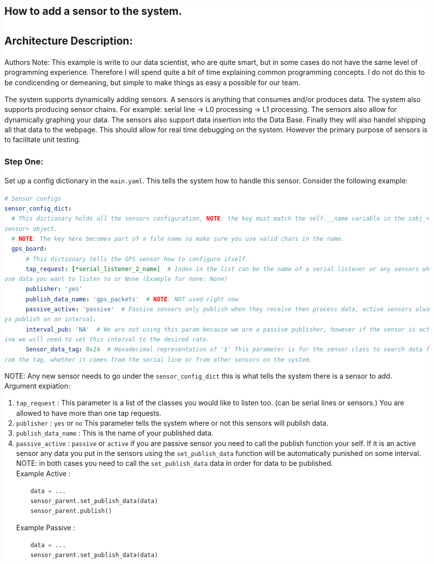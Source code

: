 ## How to add a sensor to the system.
## Architecture Description:
Authors Note: This example is write to our data scientist, who are quite smart, but in some cases do not have the same level of programming experience. Therefore I will spend quite a bit of time explaining common programming concepts. I do not do this to be condicending or demeaning, but simple to make things as easy a possible for our team.  

The system supports dynamically adding sensors. A sensors is anything that consumes and/or produces data. The system also supports producing sensor chains. For example: serial line -> L0 processing -> L1 processing. The sensors also allow for dynamically graphing your data. The sensors also support data insertion into the Data Base. Finally they will also handel shipping all that data to the webpage. This should allow for real time debugging on the system. However the primary purpose of sensors is to facilitate unit testing.

### Step One:
Set up a config dictionary in the `main.yaml`. This tells the system how to handle this sensor. Consider the following example:
```yaml
# Sensor configs
sensor_config_dict:
  # This dictionary holds all the sensors configuration, NOTE: the key must match the self.__name variable in the sobj_<sensor> object. 
  # NOTE: The key here becomes part of a file name so make sure you use valid chars in the name. 
  gps_board:
      # This dictionary tells the GPS sensor how to configure itself.
      tap_request: [*serial_listener_2_name]  # Index in the list can be the name of a serial listener or any sensors whose data you want to listen to or None (Example for none: None) 
      publisher: 'yes'
      publish_data_name: 'gps_packets'  # NOTE: NOT used right now
      passive_active: 'passive'  # Passive sensors only publish when they receive then process data, active sensors always publish on an interval.
      interval_pub: 'NA'  # We are not using this param because we are a passive publisher, however if the sensor is active we will need to set this interval to the desired rate. 
      Sensor_data_tag: 0x24  # Hexadecimal representation of '$' This parameter is for the sensor class to search data from the tag, whether it comes from the serial line or from other sensors on the system.

```
NOTE: Any new sensor needs to go under the `sensor_config_dict` this is what tells the system there is a sensor to add.\
Argument expiation: 
1. `tap_request` : This parameter is a list of the classes you would like to listen too. (can be serial lines or sensors.) You are allowed to have more than one tap requests. 
2. `publisher` : `yes` or `no` This parameter tells the system where or not this sensors will publish data. 
3. `publish_data_name` : This is the name of your published data. 
4. `passive_active` : `passive` or `active` if you are passive sensor you need to call the publish function your self. If it is an active sensor any data you put in the sensors using the `set_publish_data` function will be automatically punished on some interval. NOTE: in both cases you need to call the `set_publish_data` data in order for data to be published. \
    Example Active :
    ```python
        data = ...
        sensor_parent.set_publish_data(data)
        sensor_parent.publish()
    ```
    Example Passive :
    ```python
        data = ...
        sensor_parent.set_publish_data(data)
    ```